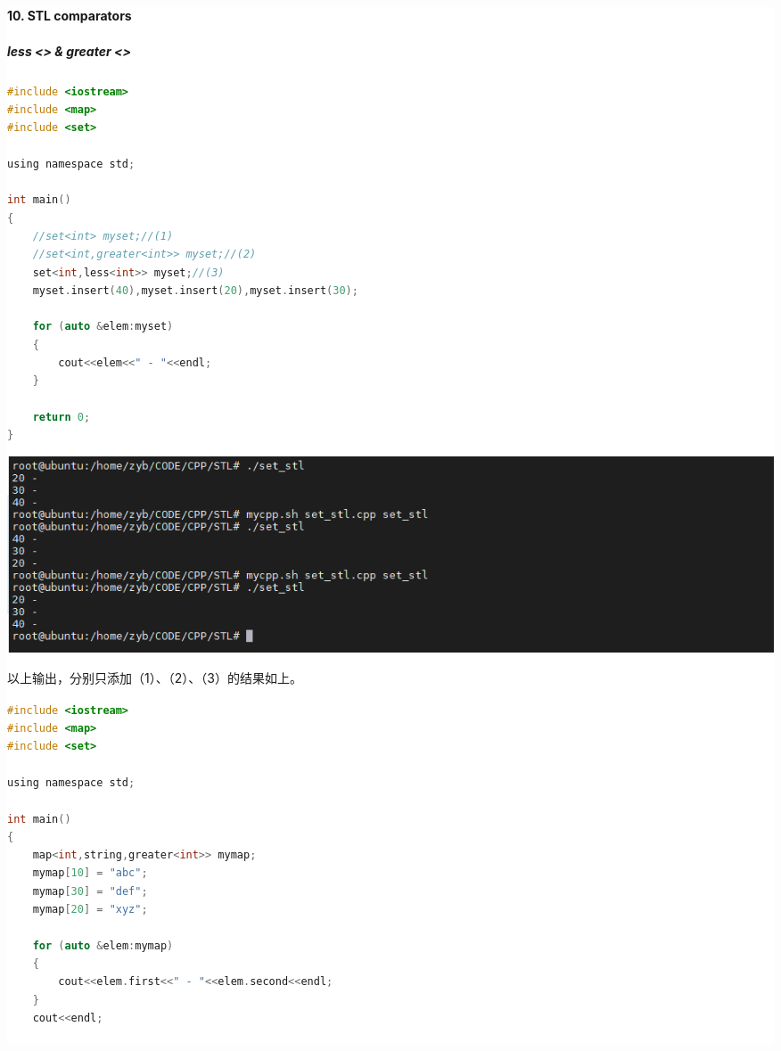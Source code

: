 

#### 10. STL comparators

##### less \<\> & greater \<\>

~~~c
#include <iostream>
#include <map>
#include <set>

using namespace std;

int main()
{
	//set<int> myset;//(1)
	//set<int,greater<int>> myset;//(2)
	set<int,less<int>> myset;//(3)
	myset.insert(40),myset.insert(20),myset.insert(30);
	
	for (auto &elem:myset)
	{
		cout<<elem<<" - "<<endl;
	}
	
	return 0;
}
~~~



![image-20210327105510625](./pic/compare_0.jpg)

以上输出，分别只添加（1）、（2）、（3）的结果如上。



~~~c
#include <iostream>
#include <map>
#include <set>

using namespace std;

int main()
{
	map<int,string,greater<int>> mymap;
	mymap[10] = "abc";
	mymap[30] = "def";
	mymap[20] = "xyz";
	
	for (auto &elem:mymap)
	{
		cout<<elem.first<<" - "<<elem.second<<endl;
	}
	cout<<endl;
	
~~~